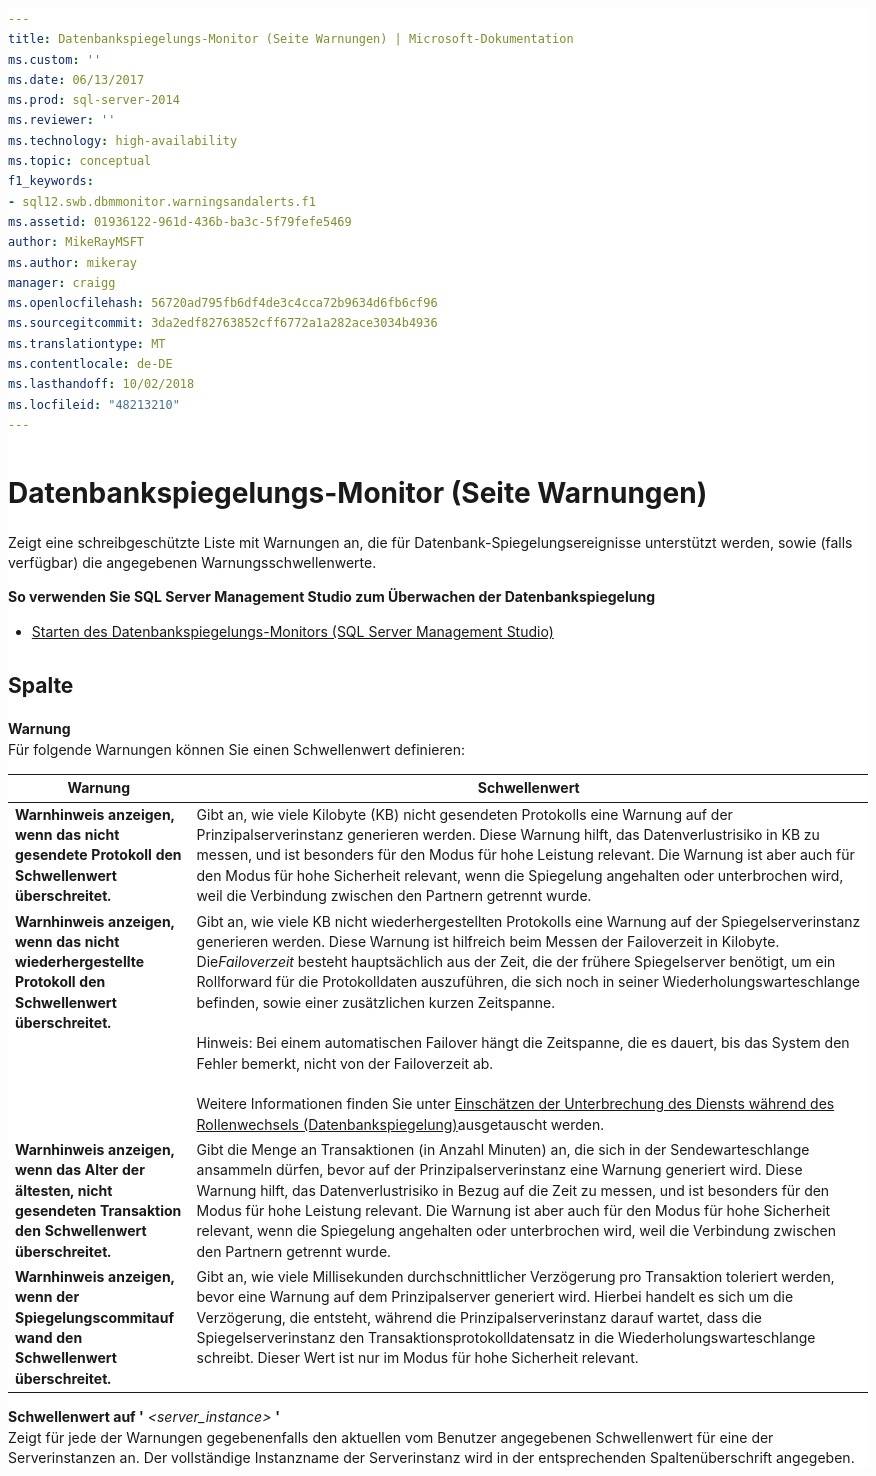 ```yaml
---
title: Datenbankspiegelungs-Monitor (Seite Warnungen) | Microsoft-Dokumentation
ms.custom: ''
ms.date: 06/13/2017
ms.prod: sql-server-2014
ms.reviewer: ''
ms.technology: high-availability
ms.topic: conceptual
f1_keywords:
- sql12.swb.dbmmonitor.warningsandalerts.f1
ms.assetid: 01936122-961d-436b-ba3c-5f79fefe5469
author: MikeRayMSFT
ms.author: mikeray
manager: craigg
ms.openlocfilehash: 56720ad795fb6df4de3c4cca72b9634d6fb6cf96
ms.sourcegitcommit: 3da2edf82763852cff6772a1a282ace3034b4936
ms.translationtype: MT
ms.contentlocale: de-DE
ms.lasthandoff: 10/02/2018
ms.locfileid: "48213210"
---
```

# <a name="database-mirroring-monitor-warnings-page"></a>Datenbankspiegelungs-Monitor (Seite Warnungen)
  Zeigt eine schreibgeschützte Liste mit Warnungen an, die für Datenbank-Spiegelungsereignisse unterstützt werden, sowie (falls verfügbar) die angegebenen Warnungsschwellenwerte.  
  
 **So verwenden Sie SQL Server Management Studio zum Überwachen der Datenbankspiegelung**  
  
-   [Starten des Datenbankspiegelungs-Monitors &#40;SQL Server Management Studio&#41;](../database-mirroring/start-database-mirroring-monitor-sql-server-management-studio.md)  
  
## <a name="columns"></a>Spalte  
 **Warnung**  
 Für folgende Warnungen können Sie einen Schwellenwert definieren:  
  
|Warnung|Schwellenwert|  
|-------------|---------------|  
|**Warnhinweis anzeigen, wenn das nicht gesendete Protokoll den Schwellenwert überschreitet.**|Gibt an, wie viele Kilobyte (KB) nicht gesendeten Protokolls eine Warnung auf der Prinzipalserverinstanz generieren werden. Diese Warnung hilft, das Datenverlustrisiko in KB zu messen, und ist besonders für den Modus für hohe Leistung relevant. Die Warnung ist aber auch für den Modus für hohe Sicherheit relevant, wenn die Spiegelung angehalten oder unterbrochen wird, weil die Verbindung zwischen den Partnern getrennt wurde.|  
|**Warnhinweis anzeigen, wenn das nicht wiederhergestellte Protokoll den Schwellenwert überschreitet.**|Gibt an, wie viele KB nicht wiederhergestellten Protokolls eine Warnung auf der Spiegelserverinstanz generieren werden. Diese Warnung ist hilfreich beim Messen der Failoverzeit in Kilobyte. Die*Failoverzeit* besteht hauptsächlich aus der Zeit, die der frühere Spiegelserver benötigt, um ein Rollforward für die Protokolldaten auszuführen, die sich noch in seiner Wiederholungswarteschlange befinden, sowie einer zusätzlichen kurzen Zeitspanne.<br /><br /> Hinweis: Bei einem automatischen Failover hängt die Zeitspanne, die es dauert, bis das System den Fehler bemerkt, nicht von der Failoverzeit ab.<br /><br /> Weitere Informationen finden Sie unter [Einschätzen der Unterbrechung des Diensts während des Rollenwechsels &#40;Datenbankspiegelung&#41;](estimate-the-interruption-of-service-during-role-switching-database-mirroring.md)ausgetauscht werden.|  
|**Warnhinweis anzeigen, wenn das Alter der ältesten, nicht gesendeten Transaktion den Schwellenwert überschreitet.**|Gibt die Menge an Transaktionen (in Anzahl Minuten) an, die sich in der Sendewarteschlange ansammeln dürfen, bevor auf der Prinzipalserverinstanz eine Warnung generiert wird. Diese Warnung hilft, das Datenverlustrisiko in Bezug auf die Zeit zu messen, und ist besonders für den Modus für hohe Leistung relevant. Die Warnung ist aber auch für den Modus für hohe Sicherheit relevant, wenn die Spiegelung angehalten oder unterbrochen wird, weil die Verbindung zwischen den Partnern getrennt wurde.|  
|**Warnhinweis anzeigen, wenn der Spiegelungscommitaufwand den Schwellenwert überschreitet.**|Gibt an, wie viele Millisekunden durchschnittlicher Verzögerung pro Transaktion toleriert werden, bevor eine Warnung auf dem Prinzipalserver generiert wird. Hierbei handelt es sich um die Verzögerung, die entsteht, während die Prinzipalserverinstanz darauf wartet, dass die Spiegelserverinstanz den Transaktionsprotokolldatensatz in die Wiederholungswarteschlange schreibt. Dieser Wert ist nur im Modus für hohe Sicherheit relevant.|  
  
 **Schwellenwert auf '** *<server_instance>* **'**  
 Zeigt für jede der Warnungen gegebenenfalls den aktuellen vom Benutzer angegebenen Schwellenwert für eine der Serverinstanzen an. Der vollständige Instanzname der Serverinstanz wird in der entsprechenden Spaltenüberschrift angegeben.  
  